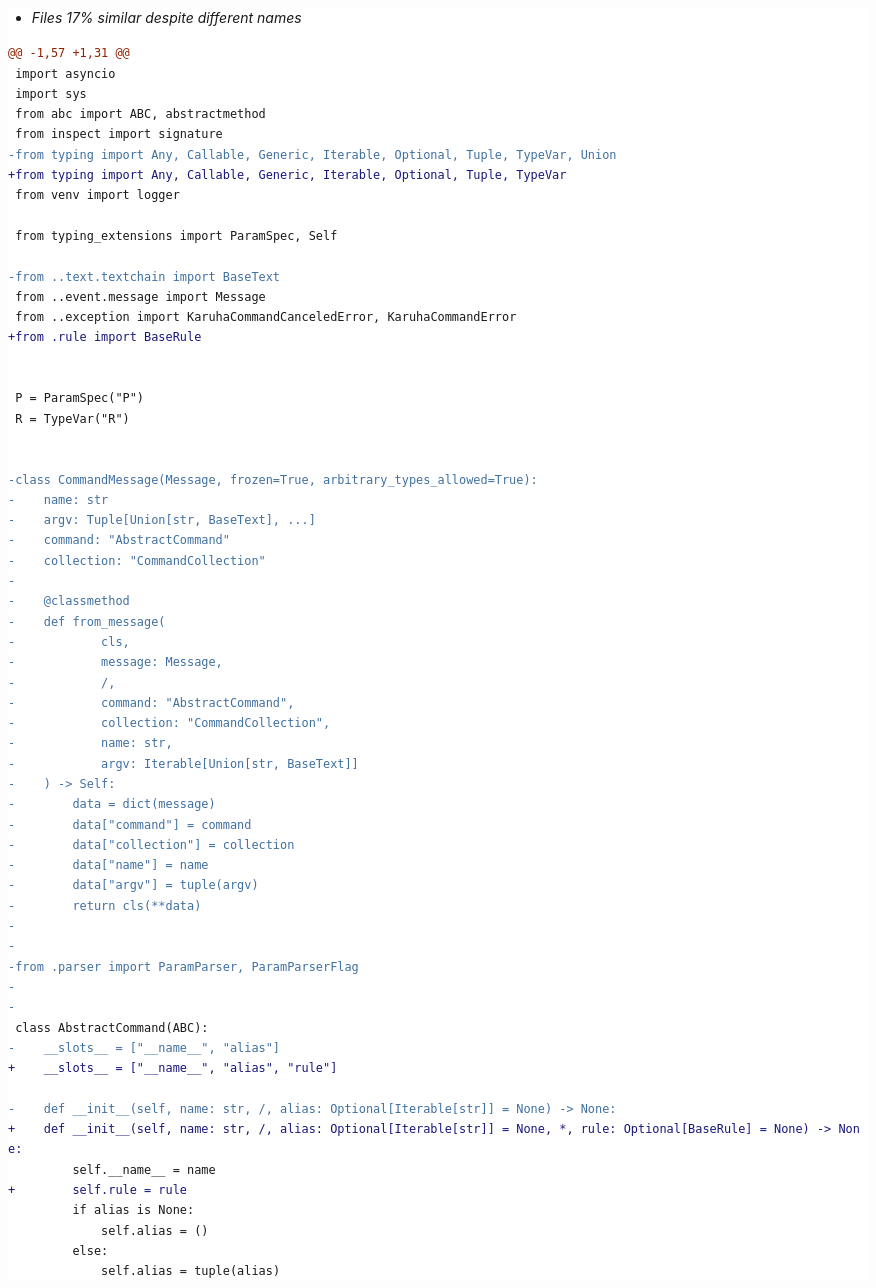  * *Files 17% similar despite different names*

```diff
@@ -1,57 +1,31 @@
 import asyncio
 import sys
 from abc import ABC, abstractmethod
 from inspect import signature
-from typing import Any, Callable, Generic, Iterable, Optional, Tuple, TypeVar, Union
+from typing import Any, Callable, Generic, Iterable, Optional, Tuple, TypeVar
 from venv import logger
 
 from typing_extensions import ParamSpec, Self
 
-from ..text.textchain import BaseText
 from ..event.message import Message
 from ..exception import KaruhaCommandCanceledError, KaruhaCommandError
+from .rule import BaseRule
 
 
 P = ParamSpec("P")
 R = TypeVar("R")
 
 
-class CommandMessage(Message, frozen=True, arbitrary_types_allowed=True):
-    name: str
-    argv: Tuple[Union[str, BaseText], ...]
-    command: "AbstractCommand"
-    collection: "CommandCollection"
-
-    @classmethod
-    def from_message(
-            cls,
-            message: Message,
-            /,
-            command: "AbstractCommand",
-            collection: "CommandCollection",
-            name: str,
-            argv: Iterable[Union[str, BaseText]]
-    ) -> Self:
-        data = dict(message)
-        data["command"] = command
-        data["collection"] = collection
-        data["name"] = name
-        data["argv"] = tuple(argv)
-        return cls(**data)
-
-
-from .parser import ParamParser, ParamParserFlag
-
-
 class AbstractCommand(ABC):
-    __slots__ = ["__name__", "alias"]
+    __slots__ = ["__name__", "alias", "rule"]
 
-    def __init__(self, name: str, /, alias: Optional[Iterable[str]] = None) -> None:
+    def __init__(self, name: str, /, alias: Optional[Iterable[str]] = None, *, rule: Optional[BaseRule] = None) -> None:
         self.__name__ = name
+        self.rule = rule
         if alias is None:
             self.alias = ()
         else:
             self.alias = tuple(alias)
```